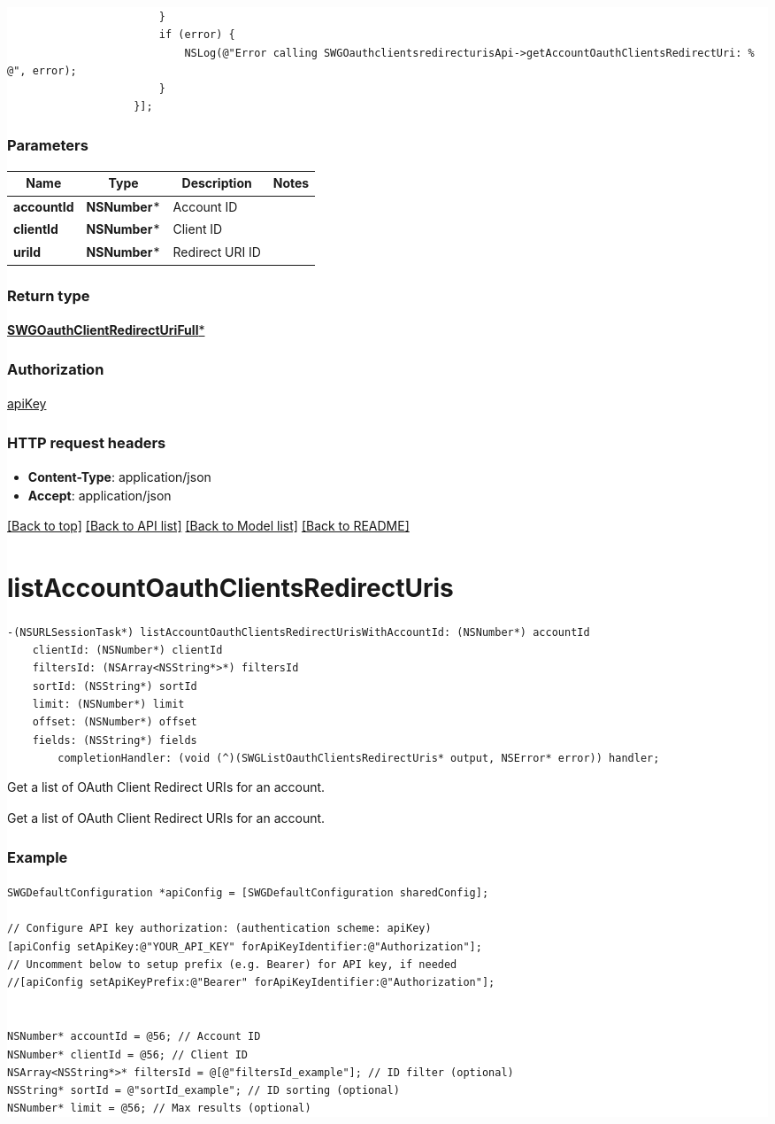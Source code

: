 ```objc
                        }
                        if (error) {
                            NSLog(@"Error calling SWGOauthclientsredirecturisApi->getAccountOauthClientsRedirectUri: %@", error);
                        }
                    }];
```

### Parameters

Name | Type | Description  | Notes
------------- | ------------- | ------------- | -------------
 **accountId** | **NSNumber***| Account ID | 
 **clientId** | **NSNumber***| Client ID | 
 **uriId** | **NSNumber***| Redirect URI ID | 

### Return type

[**SWGOauthClientRedirectUriFull***](SWGOauthClientRedirectUriFull.md)

### Authorization

[apiKey](../README.md#apiKey)

### HTTP request headers

 - **Content-Type**: application/json
 - **Accept**: application/json

[[Back to top]](#) [[Back to API list]](../README.md#documentation-for-api-endpoints) [[Back to Model list]](../README.md#documentation-for-models) [[Back to README]](../README.md)

# **listAccountOauthClientsRedirectUris**
```objc
-(NSURLSessionTask*) listAccountOauthClientsRedirectUrisWithAccountId: (NSNumber*) accountId
    clientId: (NSNumber*) clientId
    filtersId: (NSArray<NSString*>*) filtersId
    sortId: (NSString*) sortId
    limit: (NSNumber*) limit
    offset: (NSNumber*) offset
    fields: (NSString*) fields
        completionHandler: (void (^)(SWGListOauthClientsRedirectUris* output, NSError* error)) handler;
```

Get a list of OAuth Client Redirect URIs for an account.

Get a list of OAuth Client Redirect URIs for an account.

### Example 
```objc
SWGDefaultConfiguration *apiConfig = [SWGDefaultConfiguration sharedConfig];

// Configure API key authorization: (authentication scheme: apiKey)
[apiConfig setApiKey:@"YOUR_API_KEY" forApiKeyIdentifier:@"Authorization"];
// Uncomment below to setup prefix (e.g. Bearer) for API key, if needed
//[apiConfig setApiKeyPrefix:@"Bearer" forApiKeyIdentifier:@"Authorization"];


NSNumber* accountId = @56; // Account ID
NSNumber* clientId = @56; // Client ID
NSArray<NSString*>* filtersId = @[@"filtersId_example"]; // ID filter (optional)
NSString* sortId = @"sortId_example"; // ID sorting (optional)
NSNumber* limit = @56; // Max results (optional)
```